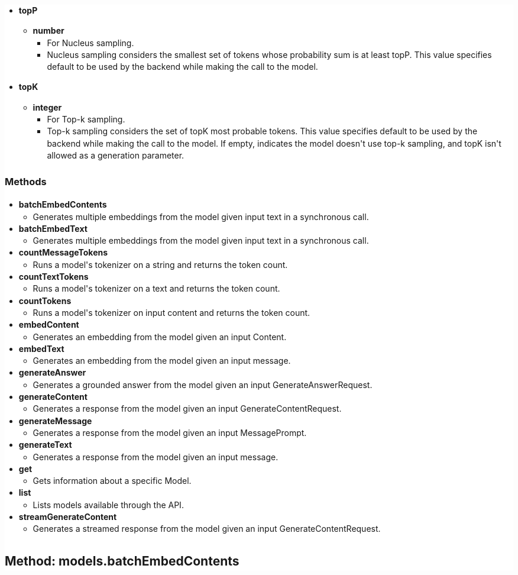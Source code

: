 * **topP**
    * **number**
        * For Nucleus sampling.
        * Nucleus sampling considers the smallest set of tokens whose
          probability sum is at least topP. This value specifies default to be
          used by the backend while making the call to the model.

* **topK**
    * **integer**
        * For Top-k sampling.
        * Top-k sampling considers the set of topK most probable tokens. This
          value specifies default to be used by the backend while making the
          call to the model. If empty, indicates the model doesn't use top-k
          sampling, and topK isn't allowed as a generation parameter.

### Methods

* **batchEmbedContents**
    * Generates multiple embeddings from the model given input text in a
      synchronous call.
* **batchEmbedText**
    * Generates multiple embeddings from the model given input text in a
      synchronous call.
* **countMessageTokens**
    * Runs a model's tokenizer on a string and returns the token count.
* **countTextTokens**
    * Runs a model's tokenizer on a text and returns the token count.
* **countTokens**
    * Runs a model's tokenizer on input content and returns the token count.
* **embedContent**
    * Generates an embedding from the model given an input Content.
* **embedText**
    * Generates an embedding from the model given an input message.
* **generateAnswer**
    * Generates a grounded answer from the model given an input
      GenerateAnswerRequest.
* **generateContent**
    * Generates a response from the model given an input GenerateContentRequest.
* **generateMessage**
    * Generates a response from the model given an input MessagePrompt.
* **generateText**
    * Generates a response from the model given an input message.
* **get**
    * Gets information about a specific Model.
* **list**
    * Lists models available through the API.
* **streamGenerateContent**
    * Generates a streamed response from the model given an input
      GenerateContentRequest.

## Method: models.batchEmbedContents
